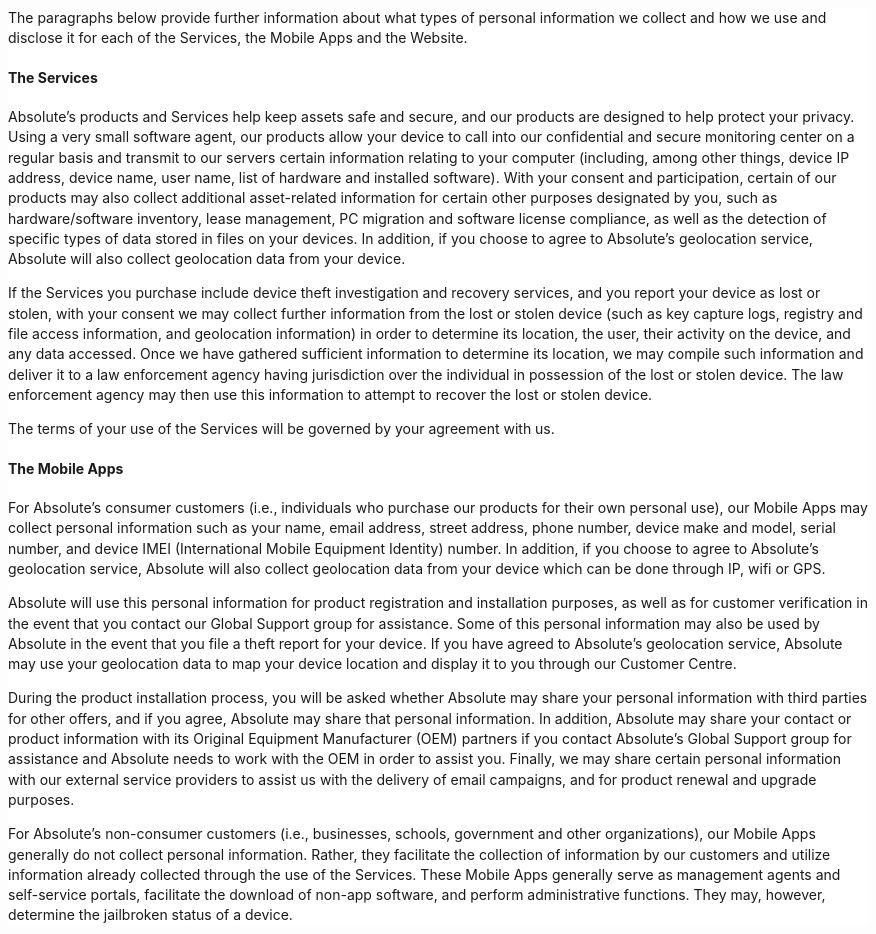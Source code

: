 

The paragraphs below provide further information about what types of personal information we collect and how we use and disclose it for each of the Services, the Mobile Apps and the Website.

#### The Services

Absolute’s products and Services help keep assets safe and secure, and our products are designed to help protect your privacy. Using a very small software agent, our products allow your device to call into our confidential and secure monitoring center on a regular basis and transmit to our servers certain information relating to your computer (including, among other things, device IP address, device name, user name, list of hardware and installed software). With your consent and participation, certain of our products may also collect additional asset-related information for certain other purposes designated by you, such as hardware/software inventory, lease management, PC migration and software license compliance, as well as the detection of specific types of data stored in files on your devices. In addition, if you choose to agree to Absolute’s geolocation service, Absolute will also collect geolocation data from your device.

If the Services you purchase include device theft investigation and recovery services, and you report your device as lost or stolen, with your consent we may collect further information from the lost or stolen device (such as key capture logs, registry and file access information, and geolocation information) in order to determine its location, the user, their activity on the device, and any data accessed. Once we have gathered sufficient information to determine its location, we may compile such information and deliver it to a law enforcement agency having jurisdiction over the individual in possession of the lost or stolen device. The law enforcement agency may then use this information to attempt to recover the lost or stolen device.

The terms of your use of the Services will be governed by your agreement with us.

#### The Mobile Apps

For Absolute’s consumer customers (i.e., individuals who purchase our products for their own personal use), our Mobile Apps may collect personal information such as your name, email address, street address, phone number, device make and model, serial number, and device IMEI (International Mobile Equipment Identity) number. In addition, if you choose to agree to Absolute’s geolocation service, Absolute will also collect geolocation data from your device which can be done through IP, wifi or GPS.

Absolute will use this personal information for product registration and installation purposes, as well as for customer verification in the event that you contact our Global Support group for assistance. Some of this personal information may also be used by Absolute in the event that you file a theft report for your device. If you have agreed to Absolute’s geolocation service, Absolute may use your geolocation data to map your device location and display it to you through our Customer Centre.

During the product installation process, you will be asked whether Absolute may share your personal information with third parties for other offers, and if you agree, Absolute may share that personal information. In addition, Absolute may share your contact or product information with its Original Equipment Manufacturer (OEM) partners if you contact Absolute’s Global Support group for assistance and Absolute needs to work with the OEM in order to assist you. Finally, we may share certain personal information with our external service providers to assist us with the delivery of email campaigns, and for product renewal and upgrade purposes.

For Absolute’s non-consumer customers (i.e., businesses, schools, government and other organizations), our Mobile Apps generally do not collect personal information. Rather, they facilitate the collection of information by our customers and utilize information already collected through the use of the Services. These Mobile Apps generally serve as management agents and self-service portals, facilitate the download of non-app software, and perform administrative functions. They may, however, determine the jailbroken status of a device.
